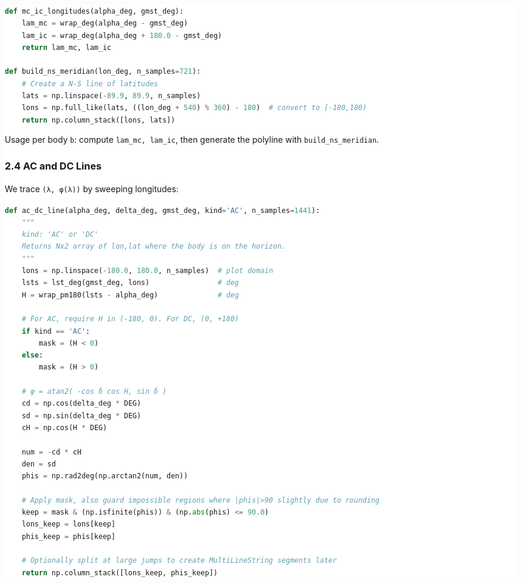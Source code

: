 ```python
def mc_ic_longitudes(alpha_deg, gmst_deg):
    lam_mc = wrap_deg(alpha_deg - gmst_deg)
    lam_ic = wrap_deg(alpha_deg + 180.0 - gmst_deg)
    return lam_mc, lam_ic

def build_ns_meridian(lon_deg, n_samples=721):
    # Create a N-S line of latitudes
    lats = np.linspace(-89.9, 89.9, n_samples)
    lons = np.full_like(lats, ((lon_deg + 540) % 360) - 180)  # convert to [-180,180)
    return np.column_stack([lons, lats])
```

Usage per body `b`: compute `lam_mc, lam_ic`, then generate the polyline with `build_ns_meridian`.

### 2.4 AC and DC Lines

We trace `(λ, φ(λ))` by sweeping longitudes:

```python
def ac_dc_line(alpha_deg, delta_deg, gmst_deg, kind='AC', n_samples=1441):
    """
    kind: 'AC' or 'DC'
    Returns Nx2 array of lon,lat where the body is on the horizon.
    """
    lons = np.linspace(-180.0, 180.0, n_samples)  # plot domain
    lsts = lst_deg(gmst_deg, lons)                # deg
    H = wrap_pm180(lsts - alpha_deg)              # deg

    # For AC, require H in (-180, 0). For DC, (0, +180)
    if kind == 'AC':
        mask = (H < 0)
    else:
        mask = (H > 0)

    # φ = atan2( -cos δ cos H, sin δ )
    cd = np.cos(delta_deg * DEG)
    sd = np.sin(delta_deg * DEG)
    cH = np.cos(H * DEG)

    num = -cd * cH
    den = sd
    phis = np.rad2deg(np.arctan2(num, den))

    # Apply mask, also guard impossible regions where |phis|>90 slightly due to rounding
    keep = mask & (np.isfinite(phis)) & (np.abs(phis) <= 90.0)
    lons_keep = lons[keep]
    phis_keep = phis[keep]

    # Optionally split at large jumps to create MultiLineString segments later
    return np.column_stack([lons_keep, phis_keep])
```

